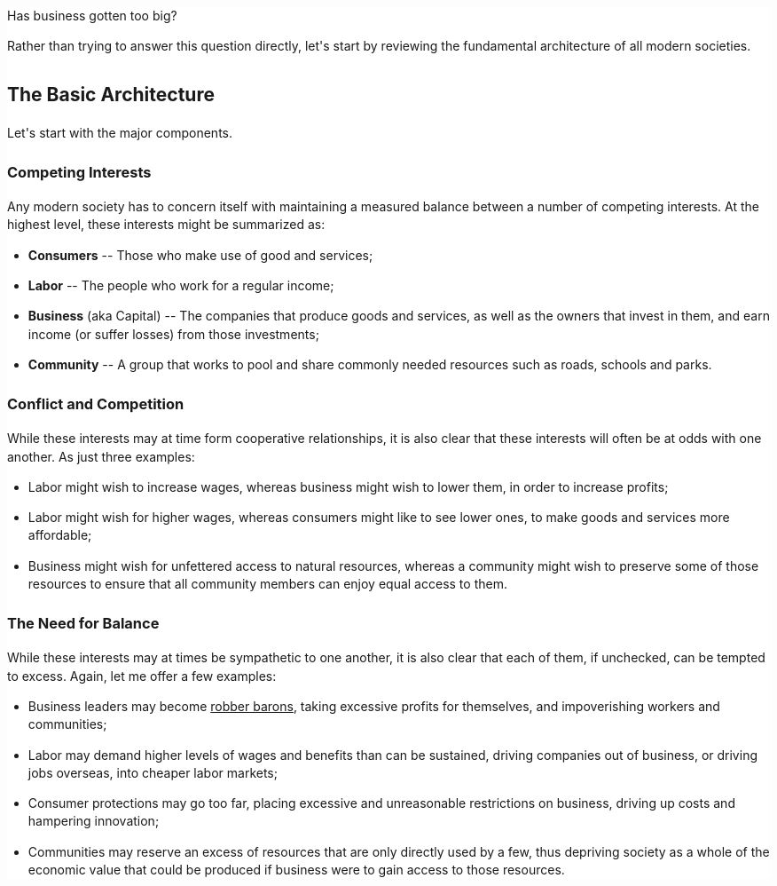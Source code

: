 Has business gotten too big? 

Rather than trying to answer this question directly, let's start by reviewing the fundamental architecture of all modern societies. 

## The Basic Architecture

Let's start with the major components. 

### Competing Interests

Any modern society has to concern itself with maintaining a measured balance between a number of competing interests. At the highest level, these interests might be summarized as: 

* **Consumers** -- Those who make use of good and services;

* **Labor** -- The people who work for a regular income;

* **Business** (aka Capital) -- The companies that produce goods and services, as well as the owners that invest in them, and earn income (or suffer losses) from those investments;

* **Community** -- A group that works to pool and share commonly needed resources such as roads, schools and parks. 

### Conflict and Competition

While these interests may at time form cooperative relationships, it is also clear that these interests will often be at odds with one another. As just three examples:

* Labor might wish to increase wages, whereas business might wish to lower them, in order to increase profits;

* Labor might wish for higher wages, whereas consumers might like to see lower ones, to make goods and services more affordable;

* Business might wish for unfettered access to natural resources, whereas a community might wish to preserve some of those resources to ensure that all community members can enjoy equal access to them.

### The Need for Balance

While these interests may at times be sympathetic to one another,  it is also clear that each of them, if unchecked, can be tempted to excess. Again, let me offer a few examples:

* Business leaders may become [robber barons][barons], taking excessive profits for themselves, and impoverishing workers and communities; 

* Labor may demand higher levels of wages and benefits than can be sustained, driving companies out of business, or driving jobs overseas, into cheaper labor markets; 

* Consumer protections may go too far, placing excessive and unreasonable restrictions on business, driving up costs and hampering innovation;

* Communities may reserve an excess of resources that are only directly used by a few, thus depriving society as a whole of the economic value that could be produced if business were to gain access to those resources.  


[amazon-stmt]: https://www.geekwire.com/2018/breaking-tax-vote-amazon-says-seattles-hostile-approach-rhetoric-forces-us-question-growth/
[homeless]: https://www.seattletimes.com/seattle-news/homeless/new-homeless-count-in-king-county-shows-spike-in-number-of-people-sleeping-outside/
[passes]: https://www.geekwire.com/2018/seattle-passes-smaller-head-tax-big-companies-will-compromise-appease-amazon/
[proposed]: https://www.seattletimes.com/business/how-seattles-head-tax-would-work/
[barons]: https://en.wikipedia.org/wiki/Robber_baron_(industrialist)
[timeline]: https://www.kiro7.com/news/local/seattle-homeless-and-the-head-tax-proposal-a-timeline-of-the-citys-response/745462609
[trickle]: https://www.washingtonpost.com/opinions/trickle-down-economics-is-a-nightmare-kansas-proved-it/2017/06/12/c2d7aae0-4fa6-11e7-91eb-9611861a988f_story.html
[yale]: http://www.econ.yale.edu/smith/hks_v13.pdf